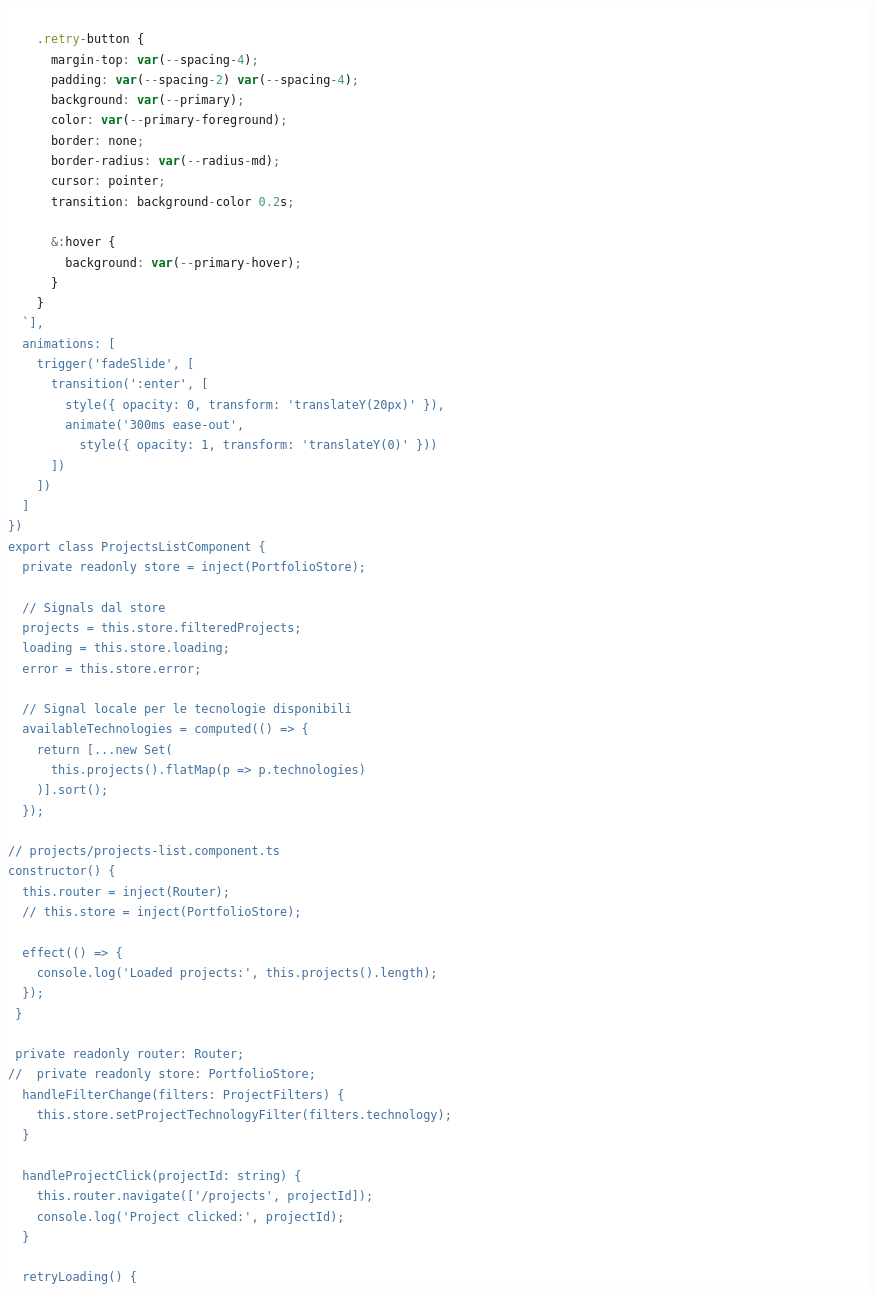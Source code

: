 ```ts

    .retry-button {
      margin-top: var(--spacing-4);
      padding: var(--spacing-2) var(--spacing-4);
      background: var(--primary);
      color: var(--primary-foreground);
      border: none;
      border-radius: var(--radius-md);
      cursor: pointer;
      transition: background-color 0.2s;

      &:hover {
        background: var(--primary-hover);
      }
    }
  `],
  animations: [
    trigger('fadeSlide', [
      transition(':enter', [
        style({ opacity: 0, transform: 'translateY(20px)' }),
        animate('300ms ease-out',
          style({ opacity: 1, transform: 'translateY(0)' }))
      ])
    ])
  ]
})
export class ProjectsListComponent {
  private readonly store = inject(PortfolioStore);

  // Signals dal store
  projects = this.store.filteredProjects;
  loading = this.store.loading;
  error = this.store.error;

  // Signal locale per le tecnologie disponibili
  availableTechnologies = computed(() => {
    return [...new Set(
      this.projects().flatMap(p => p.technologies)
    )].sort();
  });

// projects/projects-list.component.ts
constructor() {
  this.router = inject(Router);
  // this.store = inject(PortfolioStore);

  effect(() => {
    console.log('Loaded projects:', this.projects().length);
  });
 }

 private readonly router: Router;
//  private readonly store: PortfolioStore;
  handleFilterChange(filters: ProjectFilters) {
    this.store.setProjectTechnologyFilter(filters.technology);
  }

  handleProjectClick(projectId: string) {
    this.router.navigate(['/projects', projectId]);
    console.log('Project clicked:', projectId);
  }

  retryLoading() {
```

  [key: string]: any;